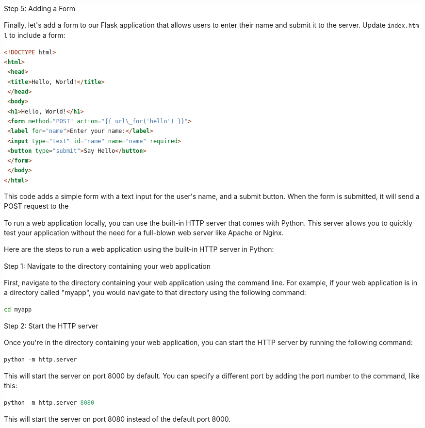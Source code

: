 Step 5: Adding a Form

Finally, let's add a form to our Flask application that allows users to enter their name and submit it to the server. Update `index.html` to include a form:


```html
<!DOCTYPE html>
<html>
 <head>
 <title>Hello, World!</title>
 </head>
 <body>
 <h1>Hello, World!</h1>
 <form method="POST" action="{{ url\_for('hello') }}">
 <label for="name">Enter your name:</label>
 <input type="text" id="name" name="name" required>
 <button type="submit">Say Hello</button>
 </form>
 </body>
</html>
```
This code adds a simple form with a text input for the user's name, and a submit button. When the form is submitted, it will send a POST request to the


To run a web application locally, you can use the built-in HTTP server that comes with Python. This server allows you to quickly test your application without the need for a full-blown web server like Apache or Nginx.

Here are the steps to run a web application using the built-in HTTP server in Python:

Step 1: Navigate to the directory containing your web application

First, navigate to the directory containing your web application using the command line. For example, if your web application is in a directory called "myapp", you would navigate to that directory using the following command:


```bash
cd myapp
```
Step 2: Start the HTTP server

Once you're in the directory containing your web application, you can start the HTTP server by running the following command:


```python
python -m http.server
```
This will start the server on port 8000 by default. You can specify a different port by adding the port number to the command, like this:


```python
python -m http.server 8080
```
This will start the server on port 8080 instead of the default port 8000.
